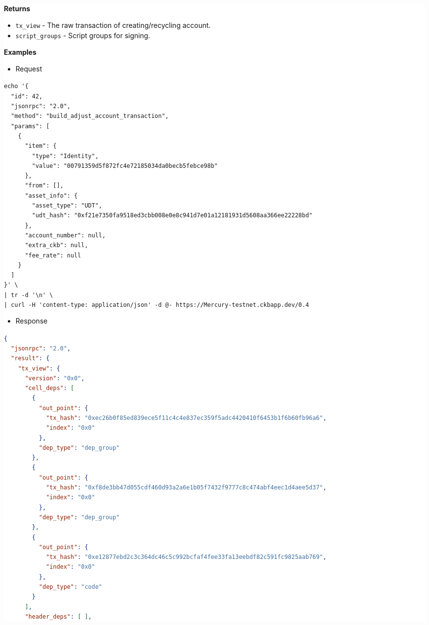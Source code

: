 **Returns**

- `tx_view` - The raw transaction of creating/recycling account.
- `script_groups` - Script groups for signing.

**Examples**

- Request

```shell
echo '{
  "id": 42,
  "jsonrpc": "2.0",
  "method": "build_adjust_account_transaction",
  "params": [
    {
      "item": {
        "type": "Identity",
        "value": "00791359d5f872fc4e72185034da0becb5febce98b"
      },
      "from": [],
      "asset_info": {
        "asset_type": "UDT",
        "udt_hash": "0xf21e7350fa9518ed3cbb008e0e8c941d7e01a12181931d5608aa366ee22228bd"
      },
      "account_number": null,
      "extra_ckb": null,
      "fee_rate": null
    }
  ]
}' \
| tr -d '\n' \
| curl -H 'content-type: application/json' -d @- https://Mercury-testnet.ckbapp.dev/0.4
```

- Response

```json
{
  "jsonrpc": "2.0", 
  "result": {
    "tx_view": {
      "version": "0x0", 
      "cell_deps": [
        {
          "out_point": {
            "tx_hash": "0xec26b0f85ed839ece5f11c4c4e837ec359f5adc4420410f6453b1f6b60fb96a6", 
            "index": "0x0"
          }, 
          "dep_type": "dep_group"
        }, 
        {
          "out_point": {
            "tx_hash": "0xf8de3bb47d055cdf460d93a2a6e1b05f7432f9777c8c474abf4eec1d4aee5d37", 
            "index": "0x0"
          }, 
          "dep_type": "dep_group"
        }, 
        {
          "out_point": {
            "tx_hash": "0xe12877ebd2c3c364dc46c5c992bcfaf4fee33fa13eebdf82c591fc9825aab769", 
            "index": "0x0"
          }, 
          "dep_type": "code"
        }
      ], 
      "header_deps": [ ], 
```